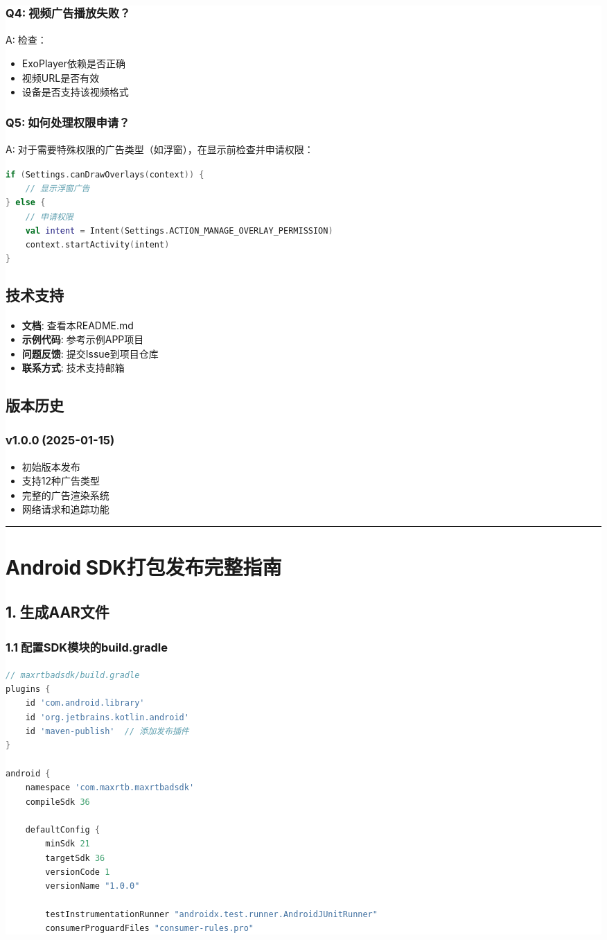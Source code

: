 ### Q4: 视频广告播放失败？
A: 检查：
- ExoPlayer依赖是否正确
- 视频URL是否有效
- 设备是否支持该视频格式

### Q5: 如何处理权限申请？
A: 对于需要特殊权限的广告类型（如浮窗），在显示前检查并申请权限：

```kotlin
if (Settings.canDrawOverlays(context)) {
    // 显示浮窗广告
} else {
    // 申请权限
    val intent = Intent(Settings.ACTION_MANAGE_OVERLAY_PERMISSION)
    context.startActivity(intent)
}
```

## 技术支持

- **文档**: 查看本README.md
- **示例代码**: 参考示例APP项目  
- **问题反馈**: 提交Issue到项目仓库
- **联系方式**: 技术支持邮箱

## 版本历史

### v1.0.0 (2025-01-15)
- 初始版本发布
- 支持12种广告类型
- 完整的广告渲染系统
- 网络请求和追踪功能

---
# Android SDK打包发布完整指南

## 1. 生成AAR文件

### 1.1 配置SDK模块的build.gradle

```gradle
// maxrtbadsdk/build.gradle
plugins {
    id 'com.android.library'
    id 'org.jetbrains.kotlin.android'
    id 'maven-publish'  // 添加发布插件
}

android {
    namespace 'com.maxrtb.maxrtbadsdk'
    compileSdk 36

    defaultConfig {
        minSdk 21
        targetSdk 36
        versionCode 1
        versionName "1.0.0"
        
        testInstrumentationRunner "androidx.test.runner.AndroidJUnitRunner"
        consumerProguardFiles "consumer-rules.pro"
```